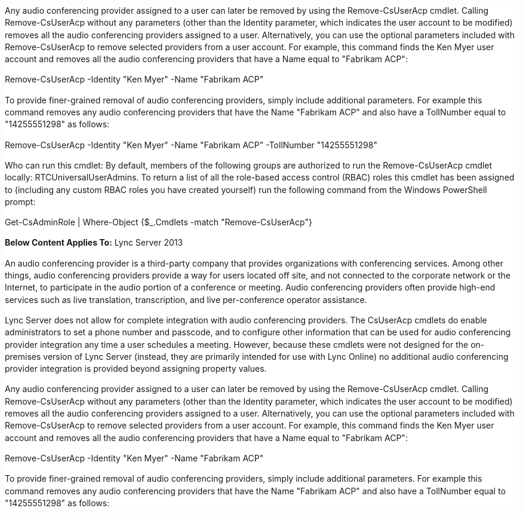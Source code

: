 Any audio conferencing provider assigned to a user can later be removed by using the Remove-CsUserAcp cmdlet.
Calling Remove-CsUserAcp without any parameters (other than the Identity parameter, which indicates the user account to be modified) removes all the audio conferencing providers assigned to a user.
Alternatively, you can use the optional parameters included with Remove-CsUserAcp to remove selected providers from a user account.
For example, this command finds the Ken Myer user account and removes all the audio conferencing providers that have a Name equal to "Fabrikam ACP":

Remove-CsUserAcp -Identity "Ken Myer" -Name "Fabrikam ACP"

To provide finer-grained removal of audio conferencing providers, simply include additional parameters.
For example this command removes any audio conferencing providers that have the Name "Fabrikam ACP" and also have a TollNumber equal to "14255551298" as follows:

Remove-CsUserAcp -Identity "Ken Myer" -Name "Fabrikam ACP" -TollNumber "14255551298"

Who can run this cmdlet: By default, members of the following groups are authorized to run the Remove-CsUserAcp cmdlet locally: RTCUniversalUserAdmins.
To return a list of all the role-based access control (RBAC) roles this cmdlet has been assigned to (including any custom RBAC roles you have created yourself) run the following command from the Windows PowerShell prompt:

Get-CsAdminRole | Where-Object {$_.Cmdlets -match "Remove-CsUserAcp"}

**Below Content Applies To:** Lync Server 2013

An audio conferencing provider is a third-party company that provides organizations with conferencing services.
Among other things, audio conferencing providers provide a way for users located off site, and not connected to the corporate network or the Internet, to participate in the audio portion of a conference or meeting.
Audio conferencing providers often provide high-end services such as live translation, transcription, and live per-conference operator assistance.

Lync Server does not allow for complete integration with audio conferencing providers.
The CsUserAcp cmdlets do enable administrators to set a phone number and passcode, and to configure other information that can be used for audio conferencing provider integration any time a user schedules a meeting.
However, because these cmdlets were not designed for the on-premises version of Lync Server (instead, they are primarily intended for use with Lync Online) no additional audio conferencing provider integration is provided beyond assigning property values.

Any audio conferencing provider assigned to a user can later be removed by using the Remove-CsUserAcp cmdlet.
Calling Remove-CsUserAcp without any parameters (other than the Identity parameter, which indicates the user account to be modified) removes all the audio conferencing providers assigned to a user.
Alternatively, you can use the optional parameters included with Remove-CsUserAcp to remove selected providers from a user account.
For example, this command finds the Ken Myer user account and removes all the audio conferencing providers that have a Name equal to "Fabrikam ACP":

Remove-CsUserAcp -Identity "Ken Myer" -Name "Fabrikam ACP"

To provide finer-grained removal of audio conferencing providers, simply include additional parameters.
For example this command removes any audio conferencing providers that have the Name "Fabrikam ACP" and also have a TollNumber equal to "14255551298" as follows:
